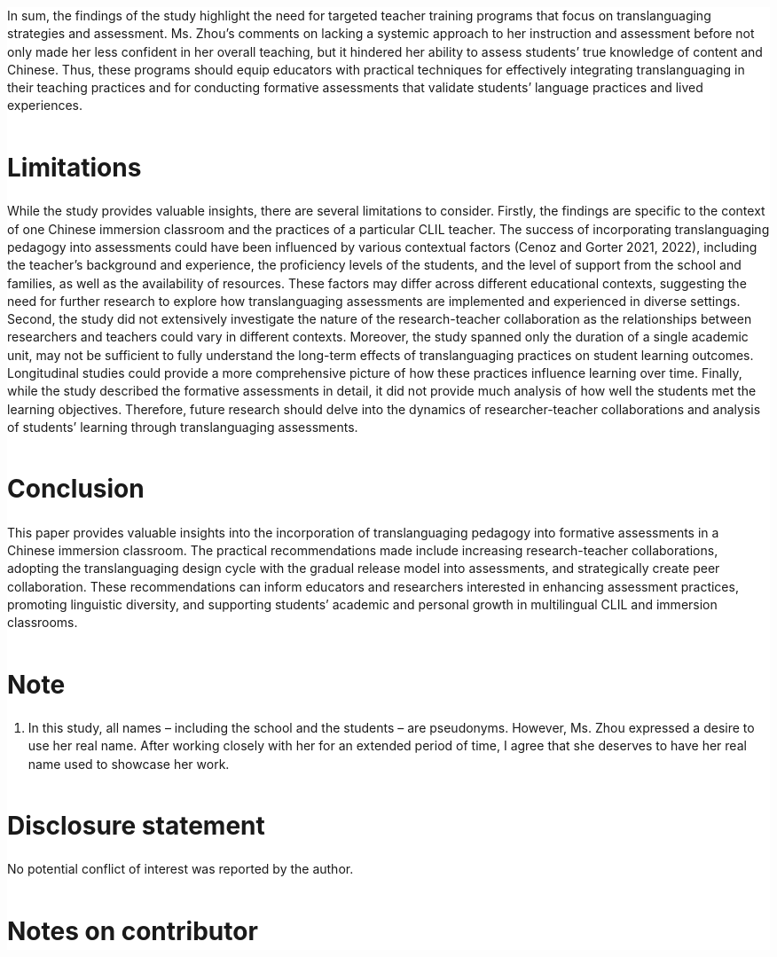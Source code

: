 In sum, the findings of the study highlight the need for targeted teacher training programs that focus on translanguaging strategies and assessment. Ms. Zhou’s comments on lacking a systemic approach to her instruction and assessment before not only made her less confident in her overall teaching, but it hindered her ability to assess students’ true knowledge of content and Chinese. Thus, these programs should equip educators with practical techniques for effectively integrating translanguaging in their teaching practices and for conducting formative assessments that validate students’ language practices and lived experiences.

# Limitations

While the study provides valuable insights, there are several limitations to consider. Firstly, the findings are specific to the context of one Chinese immersion classroom and the practices of a particular CLIL teacher. The success of incorporating translanguaging pedagogy into assessments could have been influenced by various contextual factors (Cenoz and Gorter 2021, 2022), including the teacher’s background and experience, the proficiency levels of the students, and the level of support from the school and families, as well as the availability of resources. These factors may differ across different educational contexts, suggesting the need for further research to explore how translanguaging assessments are implemented and experienced in diverse settings. Second, the study did not extensively investigate the nature of the research-teacher collaboration as the relationships between researchers and teachers could vary in different contexts. Moreover, the study spanned only the duration of a single academic unit, may not be sufficient to fully understand the long-term effects of translanguaging practices on student learning outcomes. Longitudinal studies could provide a more comprehensive picture of how these practices influence learning over time. Finally, while the study described the formative assessments in detail, it did not provide much analysis of how well the students met the learning objectives. Therefore, future research should delve into the dynamics of researcher-teacher collaborations and analysis of students’ learning through translanguaging assessments.

# Conclusion

This paper provides valuable insights into the incorporation of translanguaging pedagogy into formative assessments in a Chinese immersion classroom. The practical recommendations made include increasing research-teacher collaborations, adopting the translanguaging design cycle with the gradual release model into assessments, and strategically create peer collaboration. These recommendations can inform educators and researchers interested in enhancing assessment practices, promoting linguistic diversity, and supporting students’ academic and personal growth in multilingual CLIL and immersion classrooms.

# Note

1. In this study, all names – including the school and the students – are pseudonyms. However, Ms. Zhou expressed a desire to use her real name. After working closely with her for an extended period of time, I agree that she deserves to have her real name used to showcase her work.

# Disclosure statement

No potential conflict of interest was reported by the author.

# Notes on contributor
